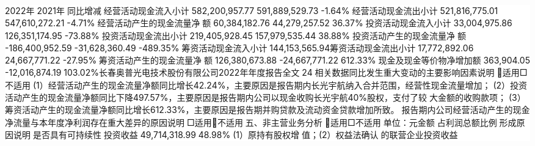 2022年
2021年
同比增减
经营活动现金流入小计
582,200,957.77
591,889,529.73
-1.64%
经营活动现金流出小计
521,816,775.01
547,610,272.21
-4.71%
经营活动产生的现金流量净
额
60,384,182.76
44,279,257.52
36.37%
投资活动现金流入小计
33,004,975.86
126,351,174.95
-73.88%
投资活动现金流出小计
219,405,928.45
157,979,535.44
38.88%
投资活动产生的现金流量净
额
-186,400,952.59
-31,628,360.49
-489.35%
筹资活动现金流入小计
144,153,565.94筹资活动现金流出小计
17,772,892.06
24,667,771.22
-27.95%
筹资活动产生的现金流量净
额
126,380,673.88
-24,667,771.22
612.33%
现金及现金等价物净增加额
363,904.05
-12,016,874.19
103.02%长春奥普光电技术股份有限公司2022年年度报告全文
24
相关数据同比发生重大变动的主要影响因素说明
适用□不适用
(1）经营活动产生的现金流量净额同比增长42.24%，主要原因是报告期内长光宇航纳入合并范围，经营性现金流量增加；
(2）投资活动产生的现金流量净额同比下降497.57%，主要原因是报告期内公司以现金收购长光宇航40%股权，支付了较
大金额的收购款项；
(3）筹资活动产生的现金流量净额同比增长612.33%，主要原因是报告期并购贷款及流动资金贷款增加所致。
报告期内公司经营活动产生的现金净流量与本年度净利润存在重大差异的原因说明
□适用不适用
五、非主营业务分析
适用□不适用
单位：元金额
占利润总额比例
形成原因说明
是否具有可持续性
投资收益
49,714,318.99
48.98%
(1）原持有股权增
值；(2）权益法确认
的联营企业投资收益